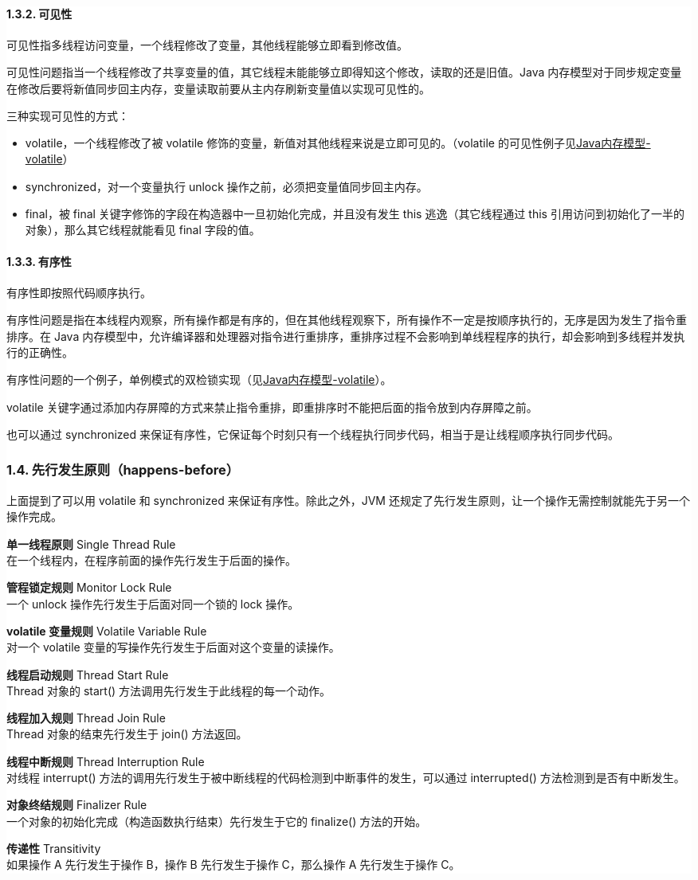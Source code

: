 #### 1.3.2. 可见性

可见性指多线程访问变量，一个线程修改了变量，其他线程能够立即看到修改值。

可见性问题指当一个线程修改了共享变量的值，其它线程未能能够立即得知这个修改，读取的还是旧值。Java 内存模型对于同步规定变量在修改后要将新值同步回主内存，变量读取前要从主内存刷新变量值以实现可见性的。

三种实现可见性的方式：

- volatile，一个线程修改了被 volatile 修饰的变量，新值对其他线程来说是立即可见的。（volatile 的可见性例子见[Java内存模型-volatile](https://wiki.zguishen.com/develop/java/interview/Java%E5%86%85%E5%AD%98%E6%A8%A1%E5%9E%8B%E5%92%8CJVM/#15-volatile)）

- synchronized，对一个变量执行 unlock 操作之前，必须把变量值同步回主内存。

- final，被 final 关键字修饰的字段在构造器中一旦初始化完成，并且没有发生 this 逃逸（其它线程通过 this 引用访问到初始化了一半的对象），那么其它线程就能看见 final 字段的值。

#### 1.3.3. 有序性

有序性即按照代码顺序执行。

有序性问题是指在本线程内观察，所有操作都是有序的，但在其他线程观察下，所有操作不一定是按顺序执行的，无序是因为发生了指令重排序。在 Java 内存模型中，允许编译器和处理器对指令进行重排序，重排序过程不会影响到单线程程序的执行，却会影响到多线程并发执行的正确性。

有序性问题的一个例子，单例模式的双检锁实现（见[Java内存模型-volatile](https://wiki.zguishen.com/develop/java/interview/Java%E5%86%85%E5%AD%98%E6%A8%A1%E5%9E%8B%E5%92%8CJVM/#15-volatile)）。

volatile 关键字通过添加内存屏障的方式来禁止指令重排，即重排序时不能把后面的指令放到内存屏障之前。

也可以通过 synchronized 来保证有序性，它保证每个时刻只有一个线程执行同步代码，相当于是让线程顺序执行同步代码。

### 1.4. 先行发生原则（happens-before）
上面提到了可以用 volatile 和 synchronized 来保证有序性。除此之外，JVM 还规定了先行发生原则，让一个操作无需控制就能先于另一个操作完成。

**单一线程原则**  Single Thread Rule  
在一个线程内，在程序前面的操作先行发生于后面的操作。

**管程锁定规则**  Monitor Lock Rule  
一个 unlock 操作先行发生于后面对同一个锁的 lock 操作。

**volatile 变量规则**  Volatile Variable Rule  
对一个 volatile 变量的写操作先行发生于后面对这个变量的读操作。

**线程启动规则**  Thread Start Rule  
Thread 对象的 start() 方法调用先行发生于此线程的每一个动作。

**线程加入规则**  Thread Join Rule  
Thread 对象的结束先行发生于 join() 方法返回。

**线程中断规则**  Thread Interruption Rule  
对线程 interrupt() 方法的调用先行发生于被中断线程的代码检测到中断事件的发生，可以通过 interrupted() 方法检测到是否有中断发生。

**对象终结规则**  Finalizer Rule  
一个对象的初始化完成（构造函数执行结束）先行发生于它的 finalize() 方法的开始。

**传递性**  Transitivity  
如果操作 A 先行发生于操作 B，操作 B 先行发生于操作 C，那么操作 A 先行发生于操作 C。
